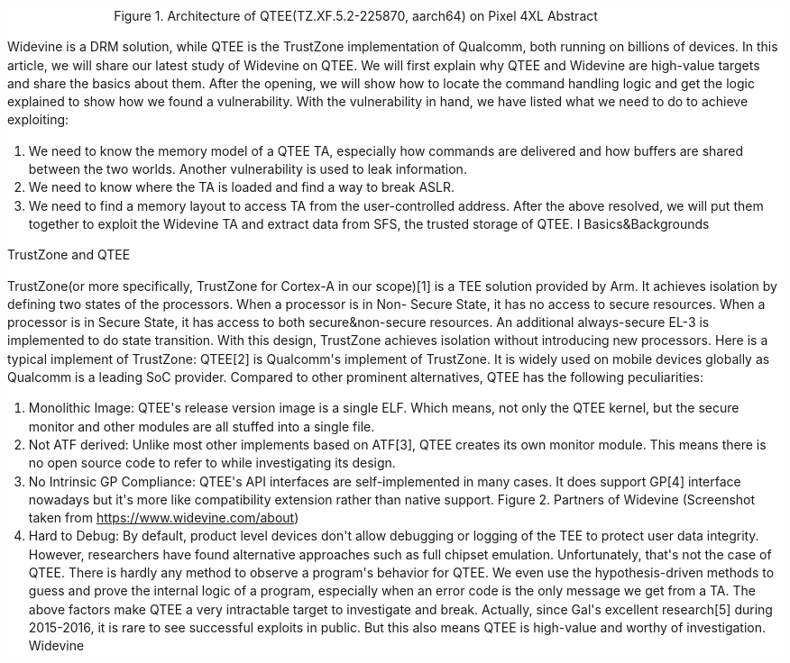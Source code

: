  
 
 
 
 
 
 
 
 
 
 
 
 
 
 
Figure 1. Architecture of QTEE(TZ.XF.5.2-225870, aarch64) on Pixel 4XL
Abstract
 
Widevine is a DRM solution, while QTEE is the TrustZone implementation of Qualcomm, both 
running on billions of devices. In this article, we will share our latest study of Widevine on QTEE. 
We will first explain why QTEE and Widevine are high-value targets and share the basics about 
them. After the opening, we will show how to locate the command handling logic and get the logic 
explained to show how we found a vulnerability. With the vulnerability in hand, we have listed 
what we need to do to achieve exploiting:
1. We need to know the memory model of a QTEE TA, especially how commands are delivered 
and how buffers are shared between the two worlds. Another vulnerability is used to leak 
information.
2. We need to know where the TA is loaded and find a way to break ASLR.
3. We need to find a memory layout to access TA from the user-controlled address.
After the above resolved, we will put them together to exploit the Widevine TA and extract data 
from SFS, the trusted storage of QTEE.
I Basics&Backgrounds
 
TrustZone and QTEE
 
TrustZone(or more specifically, TrustZone for Cortex-A in our scope)[1] is a TEE solution provided 
by Arm. It achieves isolation by defining two states of the processors. When a processor is in Non-
Secure State, it has no access to secure resources. When a processor is in Secure State, it has 
access to both secure&non-secure resources. An additional always-secure EL-3 is implemented to 
do state transition. With this design, TrustZone achieves isolation without introducing new 
processors. Here is a typical implement of TrustZone:
QTEE[2] is Qualcomm's implement of TrustZone. It is widely used on mobile devices globally as 
Qualcomm is a leading SoC provider. Compared to other prominent alternatives, QTEE has the 
following peculiarities:
1. Monolithic Image: QTEE's release version image is a single ELF. Which means, not only the 
QTEE kernel, but the secure monitor and other modules are all stuffed into a single file.
2. Not ATF derived: Unlike most other implements based on ATF[3], QTEE creates its own 
monitor module. This means there is no open source code to refer to while investigating its 
design.
3. No Intrinsic GP Compliance: QTEE's API interfaces are self-implemented in many cases. It 
does support GP[4] interface nowadays but it's more like compatibility extension rather than 
native support.
Figure 2. Partners of Widevine (Screenshot taken from https://www.widevine.com/about)
4. Hard to Debug: By default, product level devices don't allow debugging or logging of the TEE 
to protect user data integrity. However, researchers have found alternative approaches such 
as full chipset emulation. Unfortunately, that's not the case of QTEE. There is hardly any 
method to observe a program's behavior for QTEE. We even use the hypothesis-driven 
methods to guess and prove the internal logic of a program, especially when an error code is 
the only message we get from a TA.
The above factors make QTEE a very intractable target to investigate and break. Actually, since 
Gal's excellent research[5] during 2015-2016, it is rare to see successful exploits in public. But this 
also means QTEE is high-value and worthy of investigation.
Widevine
 